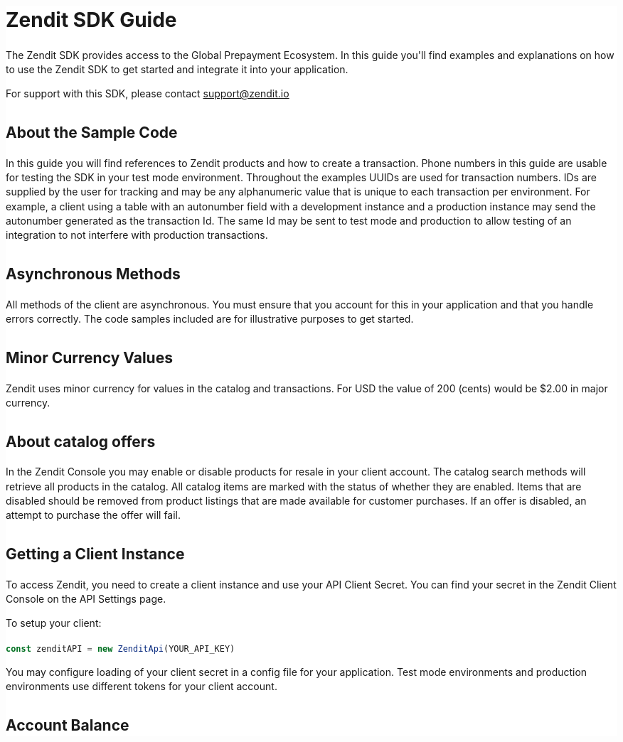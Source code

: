 # Zendit SDK Guide

The Zendit SDK provides access to the Global Prepayment Ecosystem. In this guide you'll find examples and explanations on how to use the Zendit SDK to get started and integrate it into your application. 

For support with this SDK, please contact [support@zendit.io](mailto:support@zendit.io)

## About the Sample Code

In this guide you will find references to Zendit products and how to create a transaction. Phone numbers in this guide are usable for testing the SDK in your test mode environment. Throughout the examples UUIDs are used for transaction numbers. IDs are supplied by the user for tracking and may be any alphanumeric value that is unique to each transaction per environment. For example, a client using a table with an autonumber field with a development instance and a production instance may send the autonumber generated as the transaction Id. The same Id may be sent to test mode and production to allow testing of an integration to not interfere with production transactions.

## Asynchronous Methods

All methods of the client are asynchronous. You must ensure that you account for this in your application and that you handle errors correctly. The code samples included are for illustrative purposes to get started.

## Minor Currency Values

Zendit uses minor currency for values in the catalog and transactions. For USD the value of 200 (cents) would be $2.00 in major currency. 

## About catalog offers

In the Zendit Console you may enable or disable products for resale in your client account. The catalog search methods will retrieve all products in the catalog. All catalog items are marked with the status of whether they are enabled. Items that are disabled should be removed from product listings that are made available for customer purchases. If an offer is disabled, an attempt to purchase the offer will fail. 

## Getting a Client Instance

To access Zendit, you need to create a client instance and use your API Client Secret. You can find your secret in the Zendit Client Console on the API Settings page. 

To setup your client:
```typescript
const zenditAPI = new ZenditApi(YOUR_API_KEY)
```
You may configure loading of your client secret in a config file for your application. Test mode environments and production environments use different tokens for your client account.

## Account Balance
